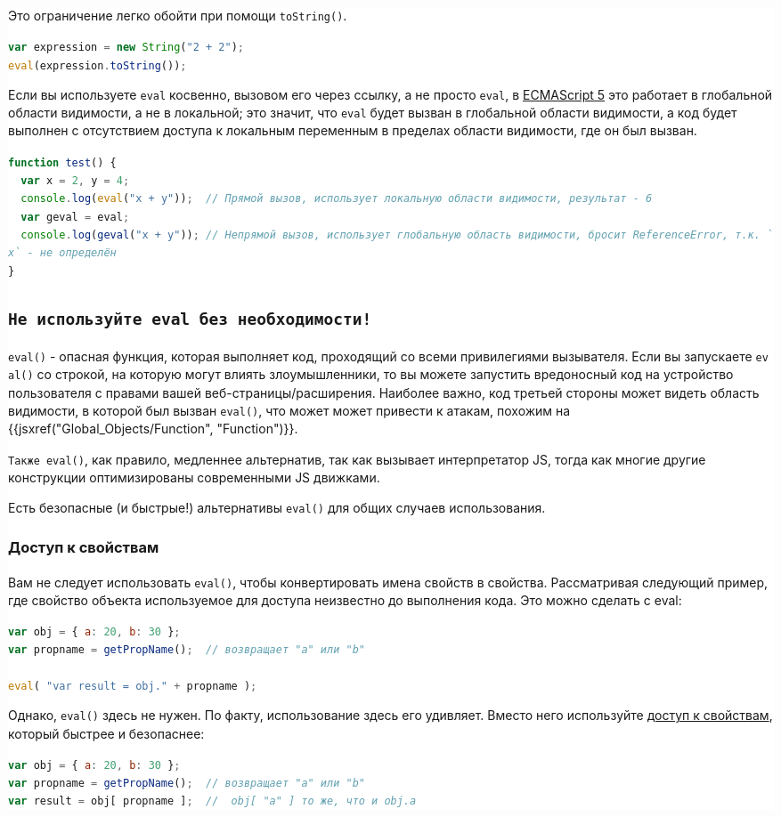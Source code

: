 Это ограничение легко обойти при помощи `toString()`.

```js
var expression = new String("2 + 2");
eval(expression.toString());
```

Если вы используете `eval` косвенно, вызовом его через ссылку, а не просто `eval`, в [ECMAScript 5](http://www.ecma-international.org/ecma-262/5.1/#sec-10.4.2) это работает в глобальной области видимости, а не в локальной; это значит, что `eval` будет вызван в глобальной области видимости, а код будет выполнен с отсутствием доступа к локальным переменным в пределах области видимости, где он был вызван.

```js
function test() {
  var x = 2, y = 4;
  console.log(eval("x + y"));  // Прямой вызов, использует локальную области видимости, результат - 6
  var geval = eval;
  console.log(geval("x + y")); // Непрямой вызов, использует глобальную область видимости, бросит ReferenceError, т.к. `x` - не определён
}
```

## `Не используйте eval без необходимости!`

`eval()` - опасная функция, которая выполняет код, проходящий со всеми привилегиями вызывателя. Если вы запускаете `eval()` со строкой, на которую могут влиять злоумышленники, то вы можете запустить вредоносный код на устройство пользователя с правами вашей веб-страницы/расширения. Наиболее важно, код третьей стороны может видеть область видимости, в которой был вызван `eval()`, что может может привести к атакам, похожим на {{jsxref("Global_Objects/Function", "Function")}}.

`Также eval()`, как правило, медленнее альтернатив, так как вызывает интерпретатор JS, тогда как многие другие конструкции оптимизированы современными JS движками.

Есть безопасные (и быстрые!) альтернативы `eval()` для общих случаев использования.

### Доступ к свойствам

Вам не следует использовать `eval()`, чтобы конвертировать имена свойств в свойства. Рассматривая следующий пример, где свойство объекта используемое для доступа неизвестно до выполнения кода. Это можно сделать с eval:

```js
var obj = { a: 20, b: 30 };
var propname = getPropName();  // возвращает "a" или "b"

eval( "var result = obj." + propname );
```

Однако, `eval()` здесь не нужен. По факту, использование здесь его удивляет. Вместо него используйте [доступ к свойствам](/ru/docs/Web/JavaScript/Reference/Operators/Property_Accessors), который быстрее и безопаснее:

```js
var obj = { a: 20, b: 30 };
var propname = getPropName();  // возвращает "a" или "b"
var result = obj[ propname ];  //  obj[ "a" ] то же, что и obj.a
```
